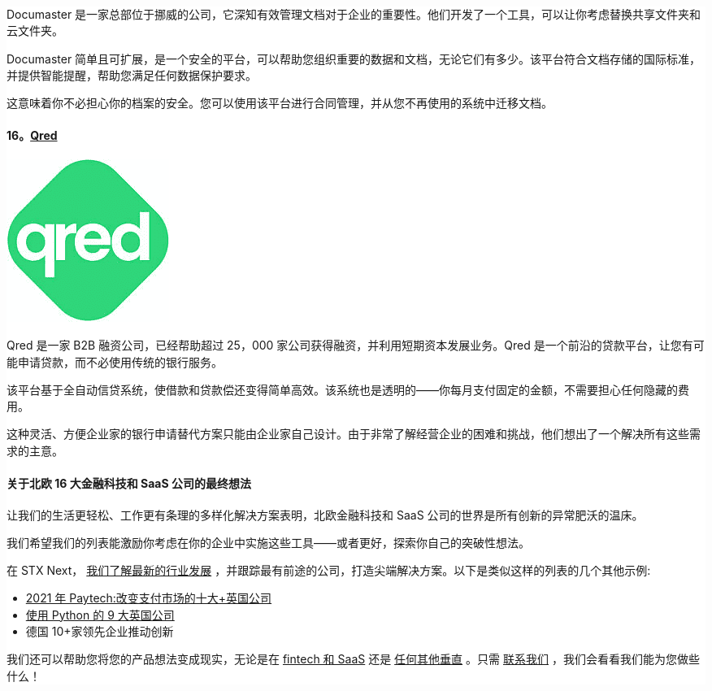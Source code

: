 Documaster 是一家总部位于挪威的公司，它深知有效管理文档对于企业的重要性。他们开发了一个工具，可以让你考虑替换共享文件夹和云文件夹。

Documaster 简单且可扩展，是一个安全的平台，可以帮助您组织重要的数据和文档，无论它们有多少。该平台符合文档存储的国际标准，并提供智能提醒，帮助您满足任何数据保护要求。

这意味着你不必担心你的档案的安全。您可以使用该平台进行合同管理，并从您不再使用的系统中迁移文档。

#### 16。[Qred](https://www.qred.se/)

![qred logo](img/ee61d343e95af65e7de172f221d8bb46.png)

Qred 是一家 B2B 融资公司，已经帮助超过 25，000 家公司获得融资，并利用短期资本发展业务。Qred 是一个前沿的贷款平台，让您有可能申请贷款，而不必使用传统的银行服务。

该平台基于全自动信贷系统，使借款和贷款偿还变得简单高效。该系统也是透明的——你每月支付固定的金额，不需要担心任何隐藏的费用。

这种灵活、方便企业家的银行申请替代方案只能由企业家自己设计。由于非常了解经营企业的困难和挑战，他们想出了一个解决所有这些需求的主意。

#### 关于北欧 16 大金融科技和 SaaS 公司的最终想法

让我们的生活更轻松、工作更有条理的多样化解决方案表明，北欧金融科技和 SaaS 公司的世界是所有创新的异常肥沃的温床。

我们希望我们的列表能激励你考虑在你的企业中实施这些工具——或者更好，探索你自己的突破性想法。

在 STX Next， [我们了解最新的行业发展](/blog) ，并跟踪最有前途的公司，打造尖端解决方案。以下是类似这样的列表的几个其他示例:

*   [2021 年 Paytech:改变支付市场的十大+英国公司](/blog/uk-paytech-companies/)
*   [使用 Python 的 9 大英国公司](/blog/top-9-noteworthy-uk-companies-using-python/)
*   [](/blog/most-innovative-companies-germany/)德国 10+家领先企业推动创新

我们还可以帮助您将您的产品想法变成现实，无论是在 [fintech 和 SaaS](/services/fintech-development/) 还是 [任何其他垂直](/services/) 。只需 [联系我们](/hire-us) ，我们会看看我们能为您做些什么！